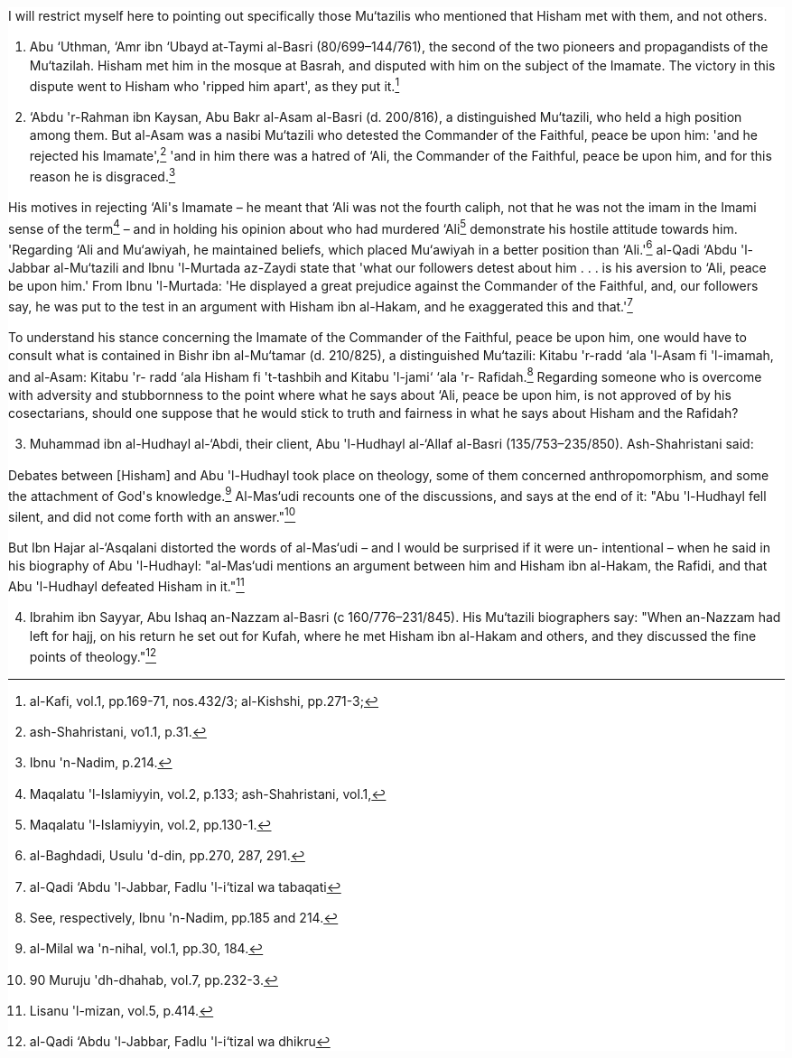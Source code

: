 I will restrict myself here to pointing out specifically those
Mu‘tazilis who mentioned that Hisham met with them, and not others.

1. Abu ‘Uthman, ‘Amr ibn ‘Ubayd at-Taymi al-Basri (80/699–144/761), the
second of the two pioneers and propagandists of the Mu‘tazilah. Hisham
met him in the mosque at Basrah, and disputed with him on the subject of
the Imamate. The victory in this dispute went to Hisham who 'ripped him
apart', as they put it.[^19]

2. ‘Abdu 'r-Rahman ibn Kaysan, Abu Bakr al-Asam al-Basri (d. 200/816), a
distinguished Mu‘tazili, who held a high position among them. But
al-Asam was a nasibi Mu‘tazili who detested the Commander of the
Faithful, peace be upon him: 'and he rejected his Imamate',[^20] 'and in
him there was a hatred of ‘Ali, the Commander of the Faithful, peace be
upon him, and for this reason he is disgraced.[^21]

His motives in rejecting ‘Ali's Imamate – he meant that ‘Ali was not the
fourth caliph, not that he was not the imam in the Imami sense of the
term[^22] – and in holding his opinion about who had murdered ‘Ali[^23]
demonstrate his hostile attitude towards him. 'Regarding ‘Ali and
Mu‘awiyah, he maintained beliefs, which placed Mu‘awiyah in a better
position than ‘Ali.'[^24] al-Qadi ‘Abdu 'l-Jabbar al-Mu‘tazili and Ibnu
'l-Murtada az-Zaydi state that 'what our followers detest about him . .
. is his aversion to ‘Ali, peace be upon him.' From Ibnu 'l-Murtada: 'He
displayed a great prejudice against the Commander of the Faithful, and,
our followers say, he was put to the test in an argument with Hisham ibn
al-Hakam, and he exaggerated this and that.'[^25]

To understand his stance concerning the Imamate of the Commander of the
Faithful, peace be upon him, one would have to consult what is contained
in Bishr ibn al-Mu‘tamar (d. 210/825), a distinguished Mu‘tazili: Kitabu
'r-radd ‘ala 'l-Asam fi 'l-imamah, and al-Asam: Kitabu 'r- radd ‘ala
Hisham fi 't-tashbih and Kitabu 'l-jami‘ ‘ala 'r- Rafidah.[^26]
Regarding someone who is overcome with adversity and stubbornness to the
point where what he says about ‘Ali, peace be upon him, is not approved
of by his cosectarians, should one suppose that he would stick to truth
and fairness in what he says about Hisham and the Rafidah?

3. Muhammad ibn al-Hudhayl al-‘Abdi, their client, Abu 'l-Hudhayl
al-‘Allaf al-Basri (135/753–235/850). Ash-Shahristani said:

Debates between [Hisham] and Abu 'l-Hudhayl took place on theology, some
of them concerned anthropomorphism, and some the attachment of God's
knowledge.[^27] Al-Mas‘udi recounts one of the discussions, and says at
the end of it: "Abu 'l-Hudhayl fell silent, and did not come forth with
an answer."[^28]

But Ibn Hajar al-‘Asqalani distorted the words of al-Mas‘udi – and I
would be surprised if it were un- intentional – when he said in his
biography of Abu 'l-Hudhayl: "al-Mas‘udi mentions an argument between
him and Hisham ibn al-Hakam, the Rafidi, and that Abu 'l-Hudhayl
defeated Hisham in it."[^29]

4. Ibrahim ibn Sayyar, Abu Ishaq an-Nazzam al-Basri (c 160/776–231/845).
His Mu‘tazili biographers say: "When an-Nazzam had left for hajj, on his
return he set out for Kufah, where he met Hisham ibn al-Hakam and
others, and they discussed the fine points of theology."[^30]


[^1]: al-Mufid, al-Fusulu 'l-mukhtarah, vol.1, p.28; at-Tusi,
[^2]: al-Fihrist, pp.203-4.
[^3]: al-Fusulu 'l-mukhtarah, vol.1, p.28; al-Bihar, vol.10, pp.295-6;
[^4]: Ma‘alimu 'l-‘ulama’, p.115; Mu‘jam rijali 'l-hadith, vol.19,
[^5]: Ibn Hazm, al-Fisal, vol.2, p.112.
[^6]: Ibn Hajar, Lisanu 'l-mizan, vol.3, p.378.
[^7]: al-Ash‘ari, Maqalatu 'l-Islamiyyin, vol.1, p.186; Ibnu 'n-Nadim,
[^8]: Kamalu 'd-din, vol.2, p.363; al-Bihar, vol.48, p.198.
[^9]: al-Jahiz, al-Bayan wa 't-tabyin, vol.l, pp.46-47; ar-Raghib,
[^10]: Muruju 'dh-dhahab, Paris offset, vo1.5, pp.443-11.
[^11]: Uyunu 'l-akhbar, vol.2, p.154.
[^12]: at-Tawhid, p.290; al-Bihar, vol.3, p.50.
[^13]: al-Kafi, vol.1, pp.128-9, nos.266/9; at-Tawhid, p.133.
[^14]: al-Intisar wa 'r-radd ‘ala Ibni 'r-Rawandi al-mulhid, p.37.
[^15]: at-Tusi, al-Fihrist, p.204; Ibnu 'n-Nadim, al-Fihrist, pp.223,
[^16]: Kamalu 'd-din, vol.2, p.362; al-Bihar, vol.48, p.179.
[^17]: See Usulu 'l-Kafi, "Kitabu 't-Tawhid", Introduction, no.19.
[^18]: Muruju 'dh-dhahab, Livre des prairies d'or, vol.6, pp.368-76,
[^19]: al-Kafi, vol.1, pp.169-71, nos.432/3; al-Kishshi, pp.271-3;
[^20]: ash-Shahristani, vo1.1, p.31.
[^21]: Ibnu 'n-Nadim, p.214.
[^22]: Maqalatu 'l-Islamiyyin, vol.2, p.133; ash-Shahristani, vol.1,
[^23]: Maqalatu 'l-Islamiyyin, vol.2, pp.130-1.
[^24]: al-Baghdadi, Usulu 'd-din, pp.270, 287, 291.
[^25]: al-Qadi ‘Abdu 'l-Jabbar, Fadlu 'l-i‘tizal wa tabaqati
[^26]: See, respectively, Ibnu 'n-Nadim, pp.185 and 214.
[^27]: al-Milal wa 'n-nihal, vol.1, pp.30, 184.
[^28]: 90 Muruju 'dh-dhahab, vol.7, pp.232-3.
[^29]: Lisanu 'l-mizan, vol.5, p.414.
[^30]: al-Qadi ‘Abdu 'l-Jabbar, Fadlu 'l-i‘tizal wa dhikru
[^31]: al-Bad’ wa 't-tarikh, vol.2, pp.123-4.
[^32]: al-Kishshi, pp.274-5; Majma‘u 'r-rijal, vol.6, p.228.
[^33]: al-Kishshi, p.258; Majma‘u 'r-rijal, vol.6, p.218; al-Bihar,
[^34]: 96 Hisham wrote a Kitabu 'r-radd ‘ala Aristatalis fi 't-tawhid
[^35]: See the biography of al-Fadl ibn Shadhan in the forward to the